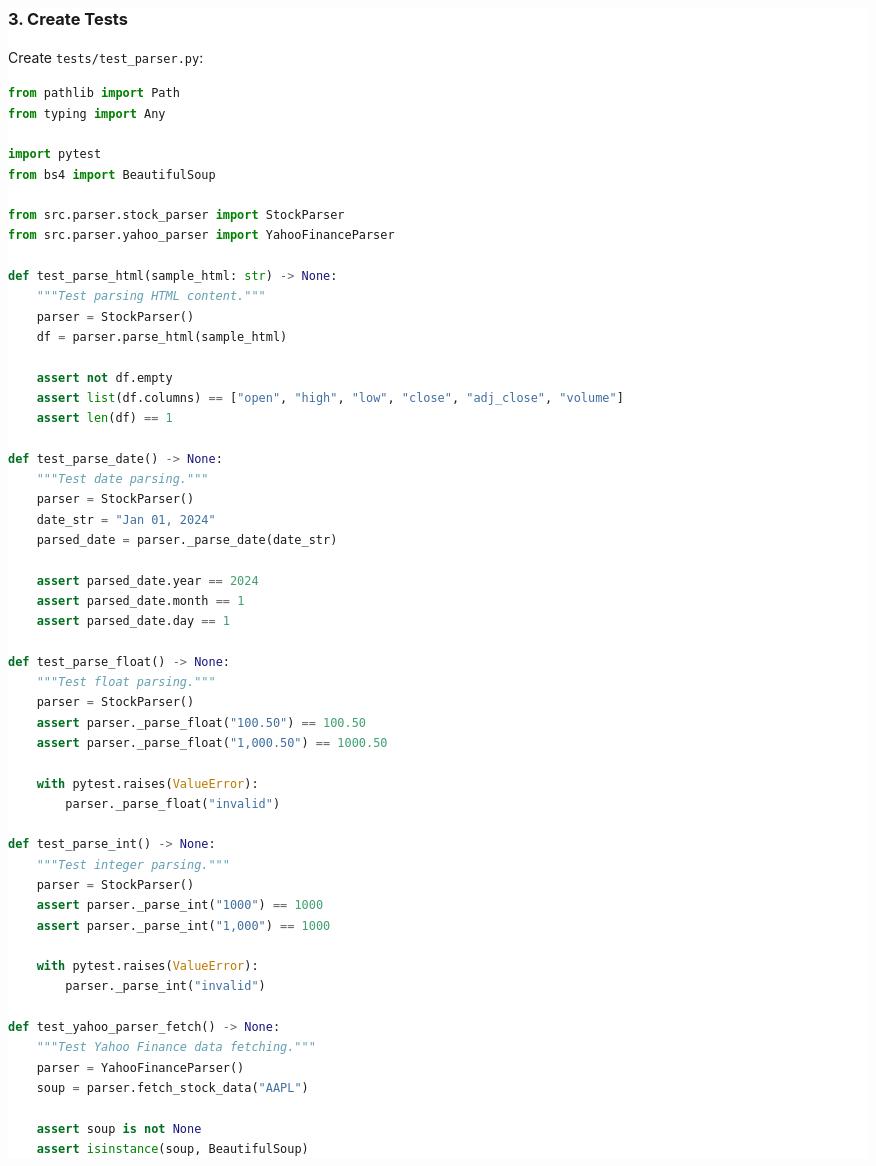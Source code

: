 ### 3. Create Tests

Create `tests/test_parser.py`:

```python
from pathlib import Path
from typing import Any

import pytest
from bs4 import BeautifulSoup

from src.parser.stock_parser import StockParser
from src.parser.yahoo_parser import YahooFinanceParser

def test_parse_html(sample_html: str) -> None:
    """Test parsing HTML content."""
    parser = StockParser()
    df = parser.parse_html(sample_html)

    assert not df.empty
    assert list(df.columns) == ["open", "high", "low", "close", "adj_close", "volume"]
    assert len(df) == 1

def test_parse_date() -> None:
    """Test date parsing."""
    parser = StockParser()
    date_str = "Jan 01, 2024"
    parsed_date = parser._parse_date(date_str)

    assert parsed_date.year == 2024
    assert parsed_date.month == 1
    assert parsed_date.day == 1

def test_parse_float() -> None:
    """Test float parsing."""
    parser = StockParser()
    assert parser._parse_float("100.50") == 100.50
    assert parser._parse_float("1,000.50") == 1000.50

    with pytest.raises(ValueError):
        parser._parse_float("invalid")

def test_parse_int() -> None:
    """Test integer parsing."""
    parser = StockParser()
    assert parser._parse_int("1000") == 1000
    assert parser._parse_int("1,000") == 1000

    with pytest.raises(ValueError):
        parser._parse_int("invalid")

def test_yahoo_parser_fetch() -> None:
    """Test Yahoo Finance data fetching."""
    parser = YahooFinanceParser()
    soup = parser.fetch_stock_data("AAPL")

    assert soup is not None
    assert isinstance(soup, BeautifulSoup)
```
